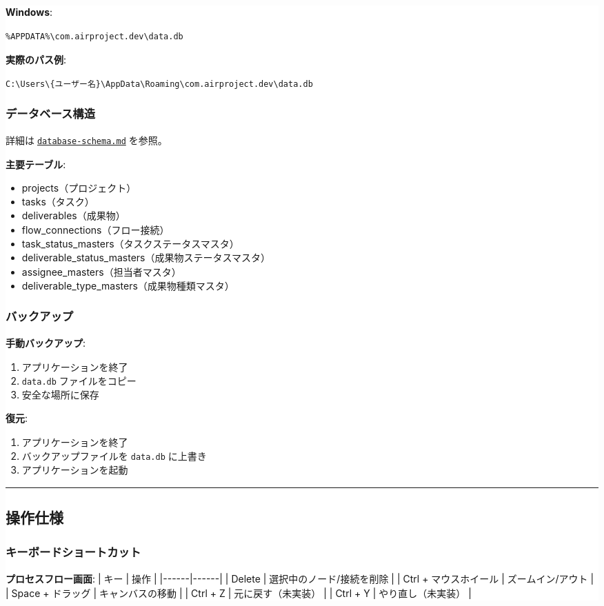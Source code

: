 **Windows**:
```
%APPDATA%\com.airproject.dev\data.db
```

**実際のパス例**:
```
C:\Users\{ユーザー名}\AppData\Roaming\com.airproject.dev\data.db
```

### データベース構造

詳細は [`database-schema.md`](./database-schema.md) を参照。

**主要テーブル**:
- projects（プロジェクト）
- tasks（タスク）
- deliverables（成果物）
- flow_connections（フロー接続）
- task_status_masters（タスクステータスマスタ）
- deliverable_status_masters（成果物ステータスマスタ）
- assignee_masters（担当者マスタ）
- deliverable_type_masters（成果物種類マスタ）

### バックアップ

**手動バックアップ**:
1. アプリケーションを終了
2. `data.db` ファイルをコピー
3. 安全な場所に保存

**復元**:
1. アプリケーションを終了
2. バックアップファイルを `data.db` に上書き
3. アプリケーションを起動

---

## 操作仕様

### キーボードショートカット

**プロセスフロー画面**:
| キー | 操作 |
|------|------|
| Delete | 選択中のノード/接続を削除 |
| Ctrl + マウスホイール | ズームイン/アウト |
| Space + ドラッグ | キャンバスの移動 |
| Ctrl + Z | 元に戻す（未実装） |
| Ctrl + Y | やり直し（未実装） |
